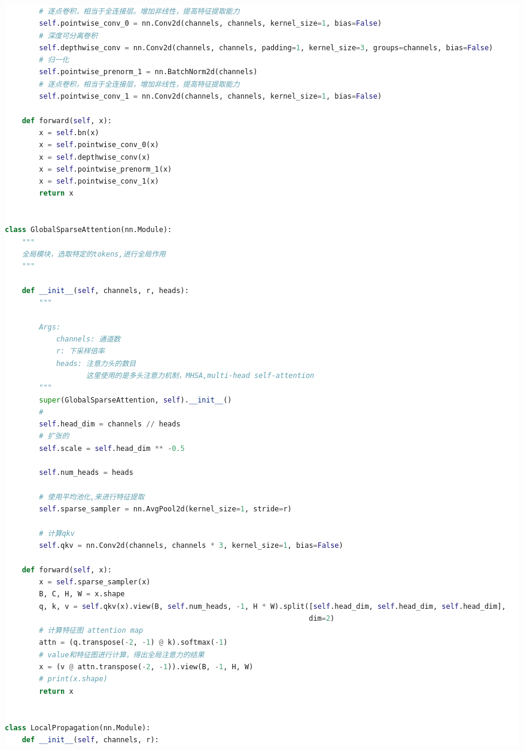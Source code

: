 ~~~python
        # 逐点卷积，相当于全连接层。增加非线性，提高特征提取能力
        self.pointwise_conv_0 = nn.Conv2d(channels, channels, kernel_size=1, bias=False)
        # 深度可分离卷积
        self.depthwise_conv = nn.Conv2d(channels, channels, padding=1, kernel_size=3, groups=channels, bias=False)
        # 归一化
        self.pointwise_prenorm_1 = nn.BatchNorm2d(channels)
        # 逐点卷积，相当于全连接层，增加非线性，提高特征提取能力
        self.pointwise_conv_1 = nn.Conv2d(channels, channels, kernel_size=1, bias=False)

    def forward(self, x):
        x = self.bn(x)
        x = self.pointwise_conv_0(x)
        x = self.depthwise_conv(x)
        x = self.pointwise_prenorm_1(x)
        x = self.pointwise_conv_1(x)
        return x


class GlobalSparseAttention(nn.Module):
    """
    全局模块，选取特定的tokens,进行全局作用
    """

    def __init__(self, channels, r, heads):
        """

        Args:
            channels: 通道数
            r: 下采样倍率
            heads: 注意力头的数目
                   这里使用的是多头注意力机制，MHSA,multi-head self-attention
        """
        super(GlobalSparseAttention, self).__init__()
        #
        self.head_dim = channels // heads
        # 扩张的
        self.scale = self.head_dim ** -0.5

        self.num_heads = heads

        # 使用平均池化,来进行特征提取
        self.sparse_sampler = nn.AvgPool2d(kernel_size=1, stride=r)

        # 计算qkv
        self.qkv = nn.Conv2d(channels, channels * 3, kernel_size=1, bias=False)

    def forward(self, x):
        x = self.sparse_sampler(x)
        B, C, H, W = x.shape
        q, k, v = self.qkv(x).view(B, self.num_heads, -1, H * W).split([self.head_dim, self.head_dim, self.head_dim],
                                                                       dim=2)
        # 计算特征图 attention map
        attn = (q.transpose(-2, -1) @ k).softmax(-1)
        # value和特征图进行计算，得出全局注意力的结果
        x = (v @ attn.transpose(-2, -1)).view(B, -1, H, W)
        # print(x.shape)
        return x


class LocalPropagation(nn.Module):
    def __init__(self, channels, r):
~~~
